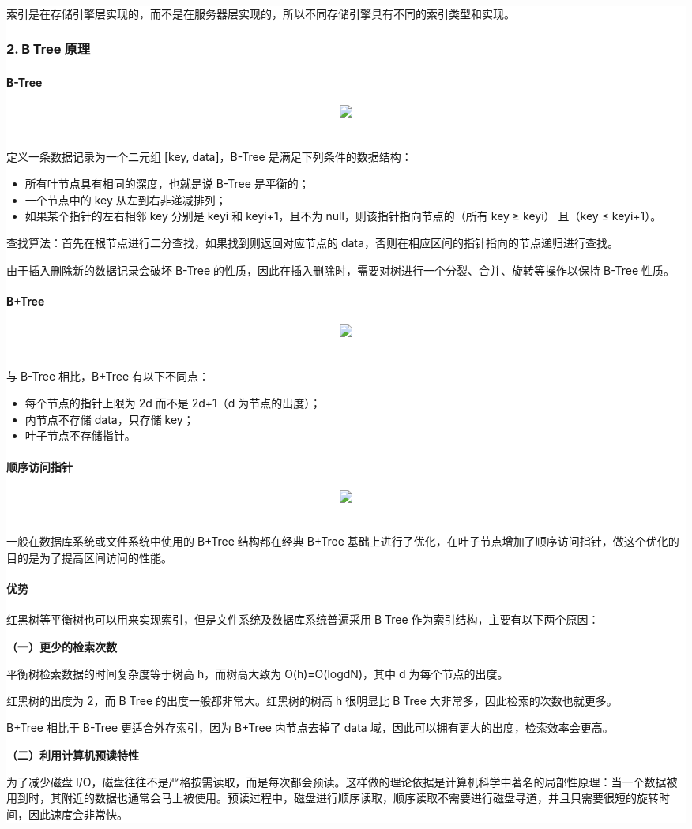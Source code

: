 索引是在存储引擎层实现的，而不是在服务器层实现的，所以不同存储引擎具有不同的索引类型和实现。



### 2. B Tree 原理

#### B-Tree

<div align="center"><img src="assets/06976908-98ab-46e9-a632-f0c2760ec46c.png" width=""/></div><br/>


定义一条数据记录为一个二元组 [key, data]，B-Tree 是满足下列条件的数据结构：

- 所有叶节点具有相同的深度，也就是说 B-Tree 是平衡的；
- 一个节点中的 key 从左到右非递减排列；
- 如果某个指针的左右相邻 key 分别是 keyi 和 keyi+1，且不为 null，则该指针指向节点的（所有 key ≥ keyi） 且（key ≤ keyi+1）。

查找算法：首先在根节点进行二分查找，如果找到则返回对应节点的 data，否则在相应区间的指针指向的节点递归进行查找。

由于插入删除新的数据记录会破坏 B-Tree 的性质，因此在插入删除时，需要对树进行一个分裂、合并、旋转等操作以保持 B-Tree 性质。

#### B+Tree


<div align="center"><img src="assets/7299afd2-9114-44e6-9d5e-4025d0b2a541.png" width=""/></div><br/>


与 B-Tree 相比，B+Tree 有以下不同点：

- 每个节点的指针上限为 2d 而不是 2d+1（d 为节点的出度）；
- 内节点不存储 data，只存储 key；
- 叶子节点不存储指针。

#### 顺序访问指针


<div align="center"><img src="assets/061c88c1-572f-424f-b580-9cbce903a3fe.png" width=""/></div><br/>




一般在数据库系统或文件系统中使用的 B+Tree 结构都在经典 B+Tree 基础上进行了优化，在叶子节点增加了顺序访问指针，做这个优化的目的是为了提高区间访问的性能。



#### 优势

红黑树等平衡树也可以用来实现索引，但是文件系统及数据库系统普遍采用 B Tree 作为索引结构，主要有以下两个原因：

**（一）更少的检索次数**

平衡树检索数据的时间复杂度等于树高 h，而树高大致为 O(h)=O(logdN)，其中 d 为每个节点的出度。

红黑树的出度为 2，而 B Tree 的出度一般都非常大。红黑树的树高 h 很明显比 B Tree 大非常多，因此检索的次数也就更多。

B+Tree 相比于 B-Tree 更适合外存索引，因为 B+Tree 内节点去掉了 data 域，因此可以拥有更大的出度，检索效率会更高。

**（二）利用计算机预读特性**

为了减少磁盘 I/O，磁盘往往不是严格按需读取，而是每次都会预读。这样做的理论依据是计算机科学中著名的局部性原理：当一个数据被用到时，其附近的数据也通常会马上被使用。预读过程中，磁盘进行顺序读取，顺序读取不需要进行磁盘寻道，并且只需要很短的旋转时间，因此速度会非常快。
